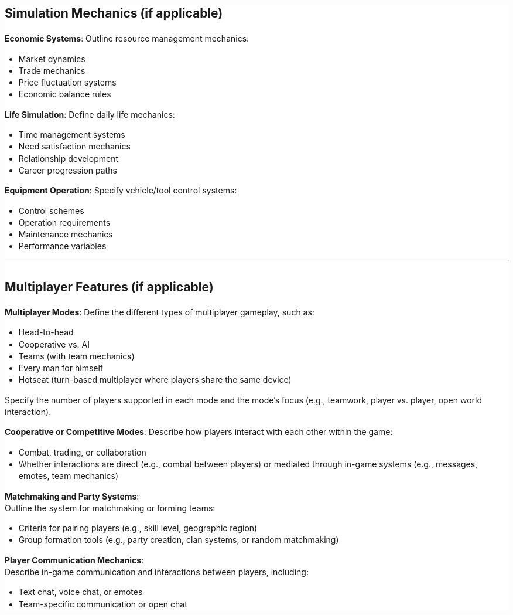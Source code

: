 ## Simulation Mechanics (if applicable)

**Economic Systems**:
Outline resource management mechanics:
- Market dynamics
- Trade mechanics
- Price fluctuation systems
- Economic balance rules

**Life Simulation**:
Define daily life mechanics:
- Time management systems
- Need satisfaction mechanics
- Relationship development
- Career progression paths

**Equipment Operation**:
Specify vehicle/tool control systems:
- Control schemes
- Operation requirements
- Maintenance mechanics
- Performance variables

---

## Multiplayer Features (if applicable)

**Multiplayer Modes**:
Define the different types of multiplayer gameplay, such as:
- Head-to-head
- Cooperative vs. AI
- Teams (with team mechanics)
- Every man for himself
- Hotseat (turn-based multiplayer where players share the same device)  

Specify the number of players supported in each mode and the mode’s focus (e.g., teamwork, player vs. player, open world interaction).

**Cooperative or Competitive Modes**:
Describe how players interact with each other within the game:
- Combat, trading, or collaboration
- Whether interactions are direct (e.g., combat between players) or mediated through in-game systems (e.g., messages, emotes, team mechanics)

**Matchmaking and Party Systems**:  
Outline the system for matchmaking or forming teams:
- Criteria for pairing players (e.g., skill level, geographic region)
- Group formation tools (e.g., party creation, clan systems, or random matchmaking)

**Player Communication Mechanics**:  
Describe in-game communication and interactions between players, including:
- Text chat, voice chat, or emotes
- Team-specific communication or open chat
